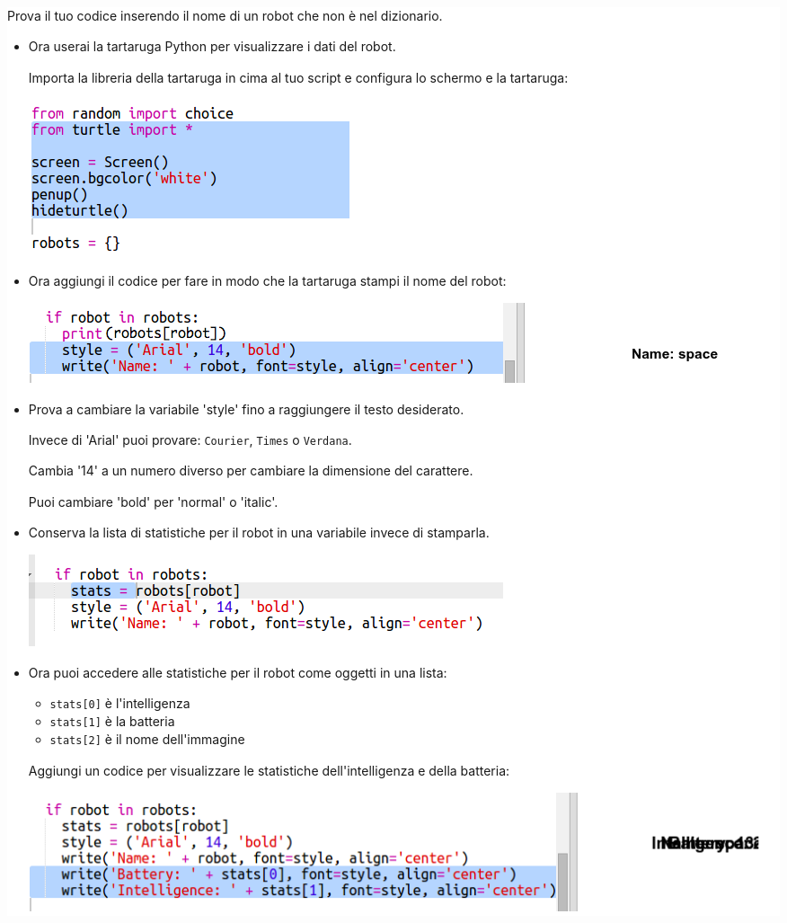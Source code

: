  Prova il tuo codice inserendo il nome di un robot che non è nel dizionario.

+ Ora userai la tartaruga Python per visualizzare i dati del robot. 

  Importa la libreria della tartaruga in cima al tuo script e configura lo schermo e la tartaruga:

  ![screenshot](images/robotrumps-turtle.png)

+ Ora aggiungi il codice per fare in modo che la tartaruga stampi il nome del robot:

  ![screenshot](images/robotrumps-name.png)
  
+ Prova a cambiare la variabile 'style' fino a raggiungere il testo desiderato. 
  
  Invece di 'Arial' puoi provare: `Courier`, `Times` o `Verdana`. 
  
  Cambia '14' a un numero diverso per cambiare la dimensione del carattere. 
  
  Puoi cambiare 'bold' per 'normal' o 'italic'. 
  
+ Conserva la lista di statistiche per il robot in una variabile invece di stamparla.

  ![screenshot](images/robotrumps-stats.png)
  
+ Ora puoi accedere alle statistiche per il robot come oggetti in una lista:

  + `stats[0]` è l'intelligenza
  + `stats[1]` è la batteria
  + `stats[2]` è il nome dell'immagine
  
  Aggiungi un codice per visualizzare le statistiche dell'intelligenza e della batteria:
  
  ![screenshot](images/robotrumps-stats-2.png)
   